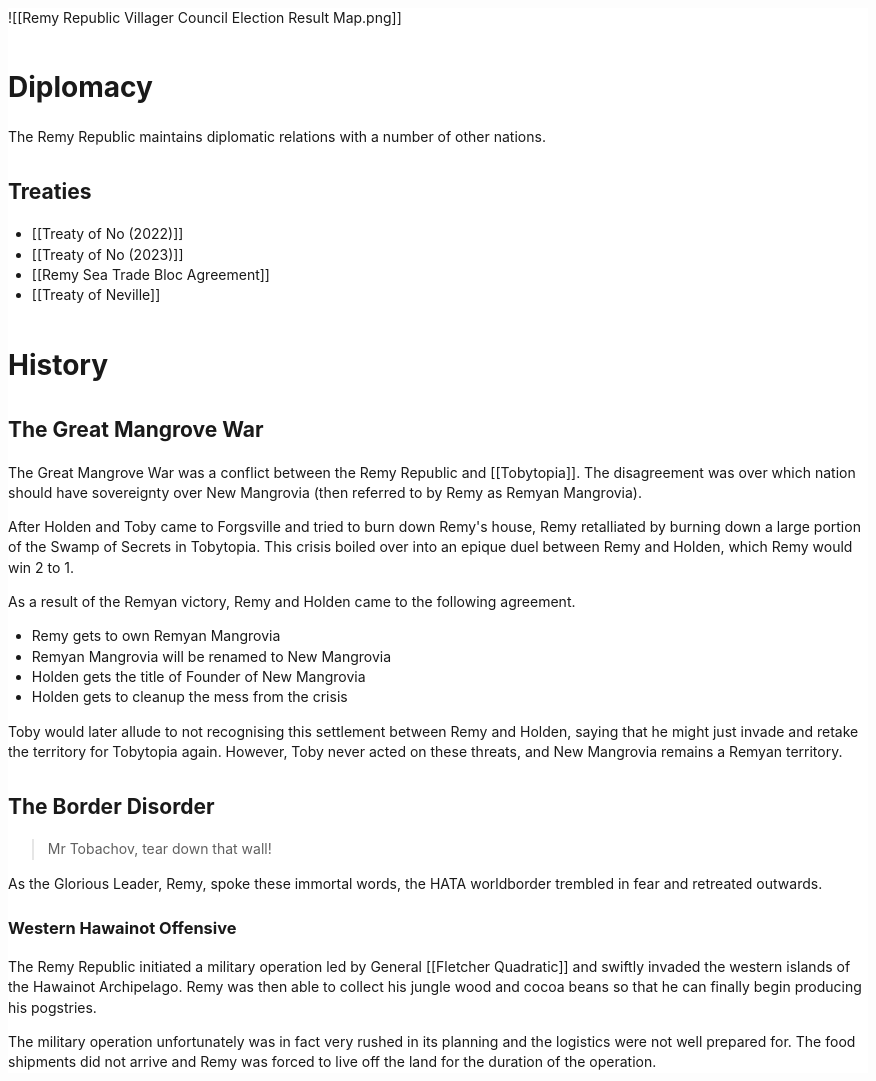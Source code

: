 ![[Remy Republic Villager Council Election Result Map.png]]

# Diplomacy
The Remy Republic maintains diplomatic relations with a number of other nations.

## Treaties
- [[Treaty of No (2022)]]
- [[Treaty of No (2023)]]
- [[Remy Sea Trade Bloc Agreement]]
- [[Treaty of Neville]]

# History

## The Great Mangrove War

The Great Mangrove War was a conflict between the Remy Republic and [[Tobytopia]]. The disagreement was over which nation should have sovereignty over New Mangrovia (then referred to by Remy as Remyan Mangrovia).

After Holden and Toby came to Forgsville and tried to burn down Remy's house, Remy retalliated by burning down a large portion of the Swamp of Secrets in Tobytopia. This crisis boiled over into an epique duel between Remy and Holden, which Remy would win 2 to 1.

<Youtube videoId="pXPVKZaFRZI" />

As a result of the Remyan victory, Remy and Holden came to the following agreement.
- Remy gets to own Remyan Mangrovia
- Remyan Mangrovia will be renamed to New Mangrovia
- Holden gets the title of Founder of New Mangrovia
- Holden gets to cleanup the mess from the crisis

Toby would later allude to not recognising this settlement between Remy and Holden,
saying that he might just invade and retake the territory for Tobytopia again. However,
Toby never acted on these threats, and New Mangrovia remains a Remyan territory.

## The Border Disorder
> Mr Tobachov, tear down that wall!

As the Glorious Leader, Remy, spoke these immortal words, the HATA worldborder
trembled in fear and retreated outwards.

### Western Hawainot Offensive
<Youtube videoId="0rIYGpypZ0k" />

The Remy Republic initiated a military operation led by General [[Fletcher Quadratic]] and swiftly invaded the western islands of the Hawainot Archipelago. Remy was then able to collect his jungle wood and cocoa beans so that he can finally begin producing his pogstries.

The military operation unfortunately was in fact very rushed in its planning and the logistics were not well prepared for. The food shipments did not arrive and Remy was forced to live off the land for the duration of the operation.
